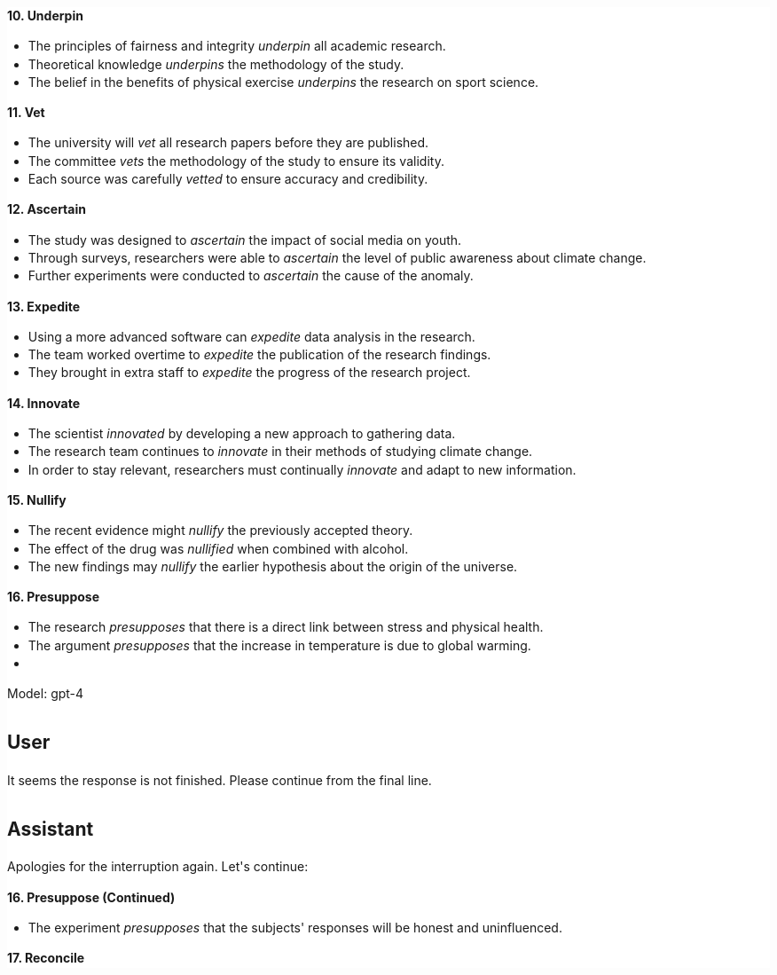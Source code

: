**10. Underpin**

   - The principles of fairness and integrity *underpin* all academic research.
   - Theoretical knowledge *underpins* the methodology of the study.
   - The belief in the benefits of physical exercise *underpins* the research on sport science.

**11. Vet**

   - The university will *vet* all research papers before they are published.
   - The committee *vets* the methodology of the study to ensure its validity.
   - Each source was carefully *vetted* to ensure accuracy and credibility.

**12. Ascertain**

   - The study was designed to *ascertain* the impact of social media on youth.
   - Through surveys, researchers were able to *ascertain* the level of public awareness about climate change.
   - Further experiments were conducted to *ascertain* the cause of the anomaly.

**13. Expedite**

   - Using a more advanced software can *expedite* data analysis in the research.
   - The team worked overtime to *expedite* the publication of the research findings.
   - They brought in extra staff to *expedite* the progress of the research project.

**14. Innovate**

   - The scientist *innovated* by developing a new approach to gathering data.
   - The research team continues to *innovate* in their methods of studying climate change.
   - In order to stay relevant, researchers must continually *innovate* and adapt to new information.

**15. Nullify**

   - The recent evidence might *nullify* the previously accepted theory.
   - The effect of the drug was *nullified* when combined with alcohol.
   - The new findings may *nullify* the earlier hypothesis about the origin of the universe.

**16. Presuppose**

   - The research *presupposes* that there is a direct link between stress and physical health.
   - The argument *presupposes* that the increase in temperature is due to global warming.
   -

Model: gpt-4

## User

It seems the response is not finished. Please continue from the final line.

## Assistant

Apologies for the interruption again. Let's continue:

**16. Presuppose (Continued)**

   - The experiment *presupposes* that the subjects' responses will be honest and uninfluenced.

**17. Reconcile**
